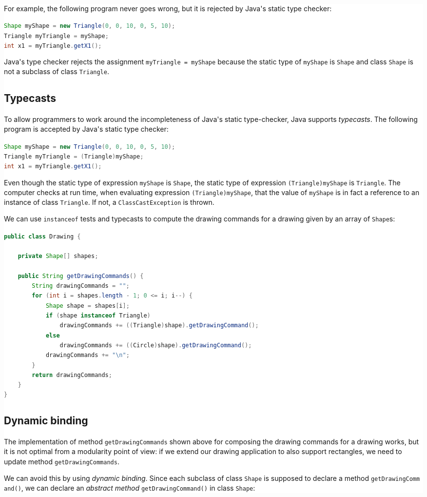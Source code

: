 For example, the following program never goes wrong, but it is rejected by Java's static type checker:
```java
Shape myShape = new Triangle(0, 0, 10, 0, 5, 10);
Triangle myTriangle = myShape;
int x1 = myTriangle.getX1();
```
Java's type checker rejects the assignment `myTriangle = myShape` because the static type of `myShape` is `Shape` and class `Shape` is not a subclass of class `Triangle`.

## Typecasts

To allow programmers to work around the incompleteness of Java's static type-checker, Java supports _typecasts_. The following program is accepted by Java's static type checker:
```java
Shape myShape = new Triangle(0, 0, 10, 0, 5, 10);
Triangle myTriangle = (Triangle)myShape;
int x1 = myTriangle.getX1();
```
Even though the static type of expression `myShape` is `Shape`, the static type of expression `(Triangle)myShape` is `Triangle`. The computer checks at run time, when evaluating expression
`(Triangle)myShape`, that the value of `myShape` is in fact a reference to an instance of class `Triangle`. If not, a `ClassCastException` is thrown.

We can use `instanceof` tests and typecasts to compute the drawing commands for a drawing given by an array of `Shape`s:
```java
public class Drawing {

    private Shape[] shapes;

    public String getDrawingCommands() {
        String drawingCommands = "";
        for (int i = shapes.length - 1; 0 <= i; i--) {
            Shape shape = shapes[i];
            if (shape instanceof Triangle)
                drawingCommands += ((Triangle)shape).getDrawingCommand();
            else
                drawingCommands += ((Circle)shape).getDrawingCommand();
            drawingCommands += "\n";
        }
        return drawingCommands;
    }
}
```

## Dynamic binding

The implementation of method `getDrawingCommands` shown above for composing the drawing commands for a drawing works, but it is not optimal from a modularity point of view: if we extend our drawing application to also support rectangles, we need to update method `getDrawingCommands`.

We can avoid this by using _dynamic binding_. Since each subclass of class `Shape` is supposed to declare a method `getDrawingCommand()`, we can declare an _abstract method_ `getDrawingCommand()` in class `Shape`:
